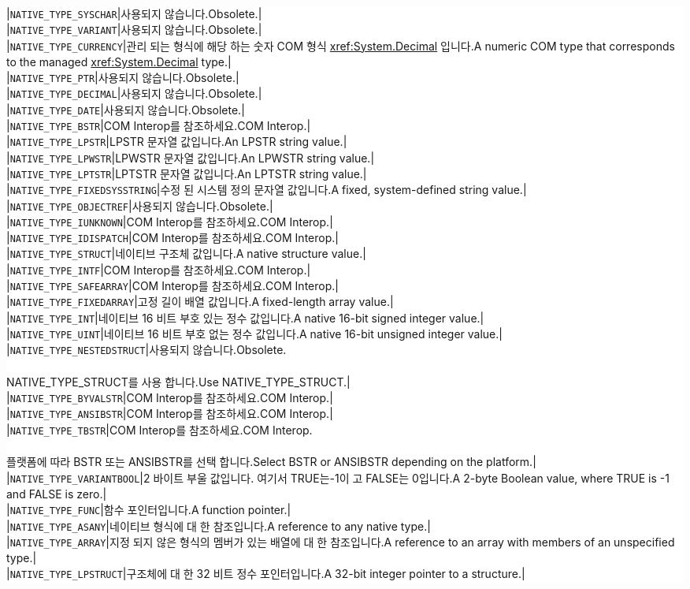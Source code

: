 |`NATIVE_TYPE_SYSCHAR`|<span data-ttu-id="d2af2-121">사용되지 않습니다.</span><span class="sxs-lookup"><span data-stu-id="d2af2-121">Obsolete.</span></span>|  
|`NATIVE_TYPE_VARIANT`|<span data-ttu-id="d2af2-122">사용되지 않습니다.</span><span class="sxs-lookup"><span data-stu-id="d2af2-122">Obsolete.</span></span>|  
|`NATIVE_TYPE_CURRENCY`|<span data-ttu-id="d2af2-123">관리 되는 형식에 해당 하는 숫자 COM 형식 <xref:System.Decimal> 입니다.</span><span class="sxs-lookup"><span data-stu-id="d2af2-123">A numeric COM type that corresponds to the managed <xref:System.Decimal> type.</span></span>|  
|`NATIVE_TYPE_PTR`|<span data-ttu-id="d2af2-124">사용되지 않습니다.</span><span class="sxs-lookup"><span data-stu-id="d2af2-124">Obsolete.</span></span>|  
|`NATIVE_TYPE_DECIMAL`|<span data-ttu-id="d2af2-125">사용되지 않습니다.</span><span class="sxs-lookup"><span data-stu-id="d2af2-125">Obsolete.</span></span>|  
|`NATIVE_TYPE_DATE`|<span data-ttu-id="d2af2-126">사용되지 않습니다.</span><span class="sxs-lookup"><span data-stu-id="d2af2-126">Obsolete.</span></span>|  
|`NATIVE_TYPE_BSTR`|<span data-ttu-id="d2af2-127">COM Interop를 참조하세요.</span><span class="sxs-lookup"><span data-stu-id="d2af2-127">COM Interop.</span></span>|  
|`NATIVE_TYPE_LPSTR`|<span data-ttu-id="d2af2-128">LPSTR 문자열 값입니다.</span><span class="sxs-lookup"><span data-stu-id="d2af2-128">An LPSTR string value.</span></span>|  
|`NATIVE_TYPE_LPWSTR`|<span data-ttu-id="d2af2-129">LPWSTR 문자열 값입니다.</span><span class="sxs-lookup"><span data-stu-id="d2af2-129">An LPWSTR string value.</span></span>|  
|`NATIVE_TYPE_LPTSTR`|<span data-ttu-id="d2af2-130">LPTSTR 문자열 값입니다.</span><span class="sxs-lookup"><span data-stu-id="d2af2-130">An LPTSTR string value.</span></span>|  
|`NATIVE_TYPE_FIXEDSYSSTRING`|<span data-ttu-id="d2af2-131">수정 된 시스템 정의 문자열 값입니다.</span><span class="sxs-lookup"><span data-stu-id="d2af2-131">A fixed, system-defined string value.</span></span>|  
|`NATIVE_TYPE_OBJECTREF`|<span data-ttu-id="d2af2-132">사용되지 않습니다.</span><span class="sxs-lookup"><span data-stu-id="d2af2-132">Obsolete.</span></span>|  
|`NATIVE_TYPE_IUNKNOWN`|<span data-ttu-id="d2af2-133">COM Interop를 참조하세요.</span><span class="sxs-lookup"><span data-stu-id="d2af2-133">COM Interop.</span></span>|  
|`NATIVE_TYPE_IDISPATCH`|<span data-ttu-id="d2af2-134">COM Interop를 참조하세요.</span><span class="sxs-lookup"><span data-stu-id="d2af2-134">COM Interop.</span></span>|  
|`NATIVE_TYPE_STRUCT`|<span data-ttu-id="d2af2-135">네이티브 구조체 값입니다.</span><span class="sxs-lookup"><span data-stu-id="d2af2-135">A native structure value.</span></span>|  
|`NATIVE_TYPE_INTF`|<span data-ttu-id="d2af2-136">COM Interop를 참조하세요.</span><span class="sxs-lookup"><span data-stu-id="d2af2-136">COM Interop.</span></span>|  
|`NATIVE_TYPE_SAFEARRAY`|<span data-ttu-id="d2af2-137">COM Interop를 참조하세요.</span><span class="sxs-lookup"><span data-stu-id="d2af2-137">COM Interop.</span></span>|  
|`NATIVE_TYPE_FIXEDARRAY`|<span data-ttu-id="d2af2-138">고정 길이 배열 값입니다.</span><span class="sxs-lookup"><span data-stu-id="d2af2-138">A fixed-length array value.</span></span>|  
|`NATIVE_TYPE_INT`|<span data-ttu-id="d2af2-139">네이티브 16 비트 부호 있는 정수 값입니다.</span><span class="sxs-lookup"><span data-stu-id="d2af2-139">A native 16-bit signed integer value.</span></span>|  
|`NATIVE_TYPE_UINT`|<span data-ttu-id="d2af2-140">네이티브 16 비트 부호 없는 정수 값입니다.</span><span class="sxs-lookup"><span data-stu-id="d2af2-140">A native 16-bit unsigned integer value.</span></span>|  
|`NATIVE_TYPE_NESTEDSTRUCT`|<span data-ttu-id="d2af2-141">사용되지 않습니다.</span><span class="sxs-lookup"><span data-stu-id="d2af2-141">Obsolete.</span></span><br /><br /> <span data-ttu-id="d2af2-142">NATIVE_TYPE_STRUCT를 사용 합니다.</span><span class="sxs-lookup"><span data-stu-id="d2af2-142">Use NATIVE_TYPE_STRUCT.</span></span>|  
|`NATIVE_TYPE_BYVALSTR`|<span data-ttu-id="d2af2-143">COM Interop를 참조하세요.</span><span class="sxs-lookup"><span data-stu-id="d2af2-143">COM Interop.</span></span>|  
|`NATIVE_TYPE_ANSIBSTR`|<span data-ttu-id="d2af2-144">COM Interop를 참조하세요.</span><span class="sxs-lookup"><span data-stu-id="d2af2-144">COM Interop.</span></span>|  
|`NATIVE_TYPE_TBSTR`|<span data-ttu-id="d2af2-145">COM Interop를 참조하세요.</span><span class="sxs-lookup"><span data-stu-id="d2af2-145">COM Interop.</span></span><br /><br /> <span data-ttu-id="d2af2-146">플랫폼에 따라 BSTR 또는 ANSIBSTR를 선택 합니다.</span><span class="sxs-lookup"><span data-stu-id="d2af2-146">Select BSTR or ANSIBSTR depending on the platform.</span></span>|  
|`NATIVE_TYPE_VARIANTBOOL`|<span data-ttu-id="d2af2-147">2 바이트 부울 값입니다. 여기서 TRUE는-1이 고 FALSE는 0입니다.</span><span class="sxs-lookup"><span data-stu-id="d2af2-147">A 2-byte Boolean value, where TRUE is -1 and FALSE is zero.</span></span>|  
|`NATIVE_TYPE_FUNC`|<span data-ttu-id="d2af2-148">함수 포인터입니다.</span><span class="sxs-lookup"><span data-stu-id="d2af2-148">A function pointer.</span></span>|  
|`NATIVE_TYPE_ASANY`|<span data-ttu-id="d2af2-149">네이티브 형식에 대 한 참조입니다.</span><span class="sxs-lookup"><span data-stu-id="d2af2-149">A reference to any native type.</span></span>|  
|`NATIVE_TYPE_ARRAY`|<span data-ttu-id="d2af2-150">지정 되지 않은 형식의 멤버가 있는 배열에 대 한 참조입니다.</span><span class="sxs-lookup"><span data-stu-id="d2af2-150">A reference to an array with members of an unspecified type.</span></span>|  
|`NATIVE_TYPE_LPSTRUCT`|<span data-ttu-id="d2af2-151">구조체에 대 한 32 비트 정수 포인터입니다.</span><span class="sxs-lookup"><span data-stu-id="d2af2-151">A 32-bit integer pointer to a structure.</span></span>|  